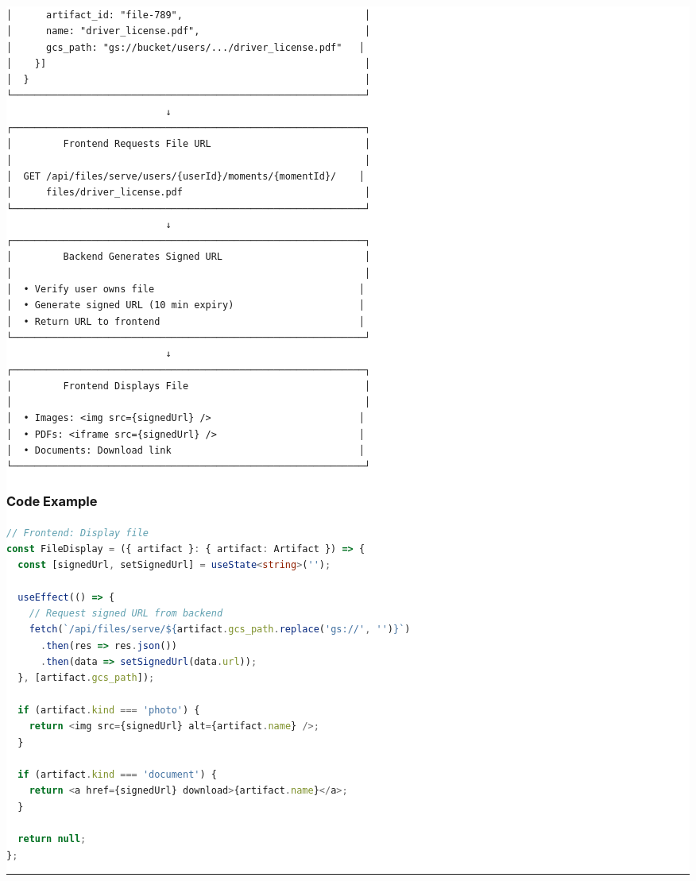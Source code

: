 ```
│      artifact_id: "file-789",                                │
│      name: "driver_license.pdf",                             │
│      gcs_path: "gs://bucket/users/.../driver_license.pdf"   │
│    }]                                                        │
│  }                                                           │
└──────────────────────────────────────────────────────────────┘
                            ↓
┌──────────────────────────────────────────────────────────────┐
│         Frontend Requests File URL                           │
│                                                              │
│  GET /api/files/serve/users/{userId}/moments/{momentId}/    │
│      files/driver_license.pdf                                │
└──────────────────────────────────────────────────────────────┘
                            ↓
┌──────────────────────────────────────────────────────────────┐
│         Backend Generates Signed URL                         │
│                                                              │
│  • Verify user owns file                                    │
│  • Generate signed URL (10 min expiry)                      │
│  • Return URL to frontend                                   │
└──────────────────────────────────────────────────────────────┘
                            ↓
┌──────────────────────────────────────────────────────────────┐
│         Frontend Displays File                               │
│                                                              │
│  • Images: <img src={signedUrl} />                          │
│  • PDFs: <iframe src={signedUrl} />                         │
│  • Documents: Download link                                 │
└──────────────────────────────────────────────────────────────┘
```

### Code Example

```typescript
// Frontend: Display file
const FileDisplay = ({ artifact }: { artifact: Artifact }) => {
  const [signedUrl, setSignedUrl] = useState<string>('');
  
  useEffect(() => {
    // Request signed URL from backend
    fetch(`/api/files/serve/${artifact.gcs_path.replace('gs://', '')}`)
      .then(res => res.json())
      .then(data => setSignedUrl(data.url));
  }, [artifact.gcs_path]);
  
  if (artifact.kind === 'photo') {
    return <img src={signedUrl} alt={artifact.name} />;
  }
  
  if (artifact.kind === 'document') {
    return <a href={signedUrl} download>{artifact.name}</a>;
  }
  
  return null;
};
```

---